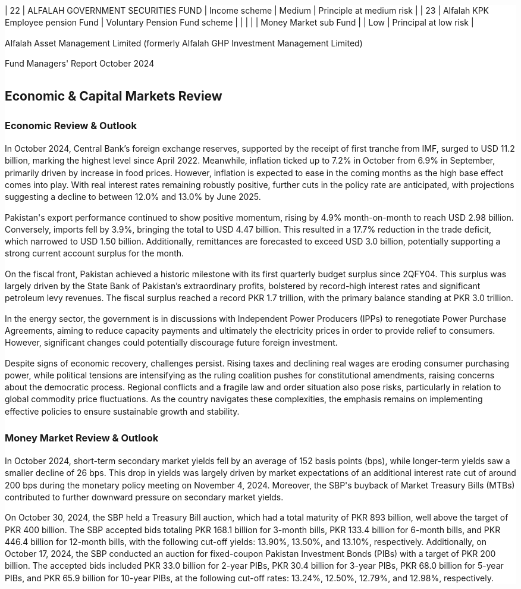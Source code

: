 | 22  | ALFALAH GOVERNMENT SECURITIES FUND     | Income scheme                 | Medium     | Principle at medium risk |
| 23  | Alfalah KPK Employee pension Fund      | Voluntary Pension Fund scheme |            |                          |
|     | Money Market sub Fund                  |                               | Low        | Principal at low risk    |

Alfalah Asset Management Limited (formerly Alfalah GHP Investment Management Limited)

Fund Managers' Report October 2024

## Economic & Capital Markets Review

### Economic Review & Outlook

In October 2024, Central Bank’s foreign exchange reserves, supported by the receipt of first tranche from IMF, surged to USD 11.2 billion, marking the highest level since April 2022. Meanwhile, inflation ticked up to 7.2% in October from 6.9% in September, primarily driven by increase in food prices. However, inflation is expected to ease in the coming months as the high base effect comes into play. With real interest rates remaining robustly positive, further cuts in the policy rate are anticipated, with projections suggesting a decline to between 12.0% and 13.0% by June 2025.

Pakistan's export performance continued to show positive momentum, rising by 4.9% month-on-month to reach USD 2.98 billion. Conversely, imports fell by 3.9%, bringing the total to USD 4.47 billion. This resulted in a 17.7% reduction in the trade deficit, which narrowed to USD 1.50 billion. Additionally, remittances are forecasted to exceed USD 3.0 billion, potentially supporting a strong current account surplus for the month.

On the fiscal front, Pakistan achieved a historic milestone with its first quarterly budget surplus since 2QFY04. This surplus was largely driven by the State Bank of Pakistan’s extraordinary profits, bolstered by record-high interest rates and significant petroleum levy revenues. The fiscal surplus reached a record PKR 1.7 trillion, with the primary balance standing at PKR 3.0 trillion.

In the energy sector, the government is in discussions with Independent Power Producers (IPPs) to renegotiate Power Purchase Agreements, aiming to reduce capacity payments and ultimately the electricity prices in order to provide relief to consumers. However, significant changes could potentially discourage future foreign investment.

Despite signs of economic recovery, challenges persist. Rising taxes and declining real wages are eroding consumer purchasing power, while political tensions are intensifying as the ruling coalition pushes for constitutional amendments, raising concerns about the democratic process. Regional conflicts and a fragile law and order situation also pose risks, particularly in relation to global commodity price fluctuations. As the country navigates these complexities, the emphasis remains on implementing effective policies to ensure sustainable growth and stability.

### Money Market Review & Outlook

In October 2024, short-term secondary market yields fell by an average of 152 basis points (bps), while longer-term yields saw a smaller decline of 26 bps. This drop in yields was largely driven by market expectations of an additional interest rate cut of around 200 bps during the monetary policy meeting on November 4, 2024. Moreover, the SBP's buyback of Market Treasury Bills (MTBs) contributed to further downward pressure on secondary market yields.

On October 30, 2024, the SBP held a Treasury Bill auction, which had a total maturity of PKR 893 billion, well above the target of PKR 400 billion. The SBP accepted bids totaling PKR 168.1 billion for 3-month bills, PKR 133.4 billion for 6-month bills, and PKR 446.4 billion for 12-month bills, with the following cut-off yields: 13.90%, 13.50%, and 13.10%, respectively. Additionally, on October 17, 2024, the SBP conducted an auction for fixed-coupon Pakistan Investment Bonds (PIBs) with a target of PKR 200 billion. The accepted bids included PKR 33.0 billion for 2-year PIBs, PKR 30.4 billion for 3-year PIBs, PKR 68.0 billion for 5-year PIBs, and PKR 65.9 billion for 10-year PIBs, at the following cut-off rates: 13.24%, 12.50%, 12.79%, and 12.98%, respectively.

